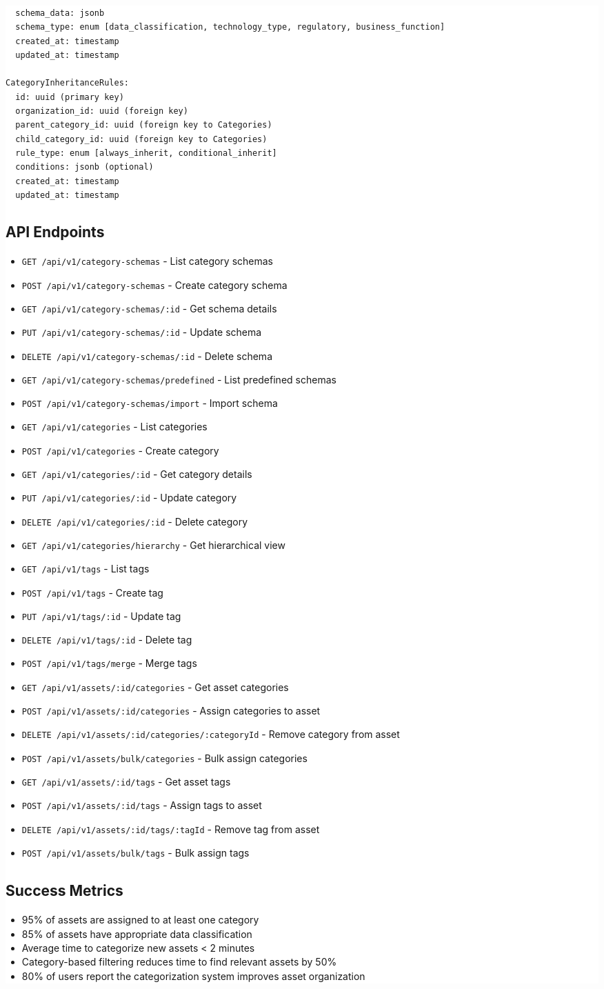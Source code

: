 ```
  schema_data: jsonb
  schema_type: enum [data_classification, technology_type, regulatory, business_function]
  created_at: timestamp
  updated_at: timestamp

CategoryInheritanceRules:
  id: uuid (primary key)
  organization_id: uuid (foreign key)
  parent_category_id: uuid (foreign key to Categories)
  child_category_id: uuid (foreign key to Categories)
  rule_type: enum [always_inherit, conditional_inherit]
  conditions: jsonb (optional)
  created_at: timestamp
  updated_at: timestamp
```

## API Endpoints

- `GET /api/v1/category-schemas` - List category schemas
- `POST /api/v1/category-schemas` - Create category schema
- `GET /api/v1/category-schemas/:id` - Get schema details
- `PUT /api/v1/category-schemas/:id` - Update schema
- `DELETE /api/v1/category-schemas/:id` - Delete schema
- `GET /api/v1/category-schemas/predefined` - List predefined schemas
- `POST /api/v1/category-schemas/import` - Import schema

- `GET /api/v1/categories` - List categories
- `POST /api/v1/categories` - Create category
- `GET /api/v1/categories/:id` - Get category details
- `PUT /api/v1/categories/:id` - Update category
- `DELETE /api/v1/categories/:id` - Delete category
- `GET /api/v1/categories/hierarchy` - Get hierarchical view

- `GET /api/v1/tags` - List tags
- `POST /api/v1/tags` - Create tag
- `PUT /api/v1/tags/:id` - Update tag
- `DELETE /api/v1/tags/:id` - Delete tag
- `POST /api/v1/tags/merge` - Merge tags

- `GET /api/v1/assets/:id/categories` - Get asset categories
- `POST /api/v1/assets/:id/categories` - Assign categories to asset
- `DELETE /api/v1/assets/:id/categories/:categoryId` - Remove category from asset
- `POST /api/v1/assets/bulk/categories` - Bulk assign categories
- `GET /api/v1/assets/:id/tags` - Get asset tags
- `POST /api/v1/assets/:id/tags` - Assign tags to asset
- `DELETE /api/v1/assets/:id/tags/:tagId` - Remove tag from asset
- `POST /api/v1/assets/bulk/tags` - Bulk assign tags

## Success Metrics
- 95% of assets are assigned to at least one category
- 85% of assets have appropriate data classification
- Average time to categorize new assets < 2 minutes
- Category-based filtering reduces time to find relevant assets by 50%
- 80% of users report the categorization system improves asset organization

